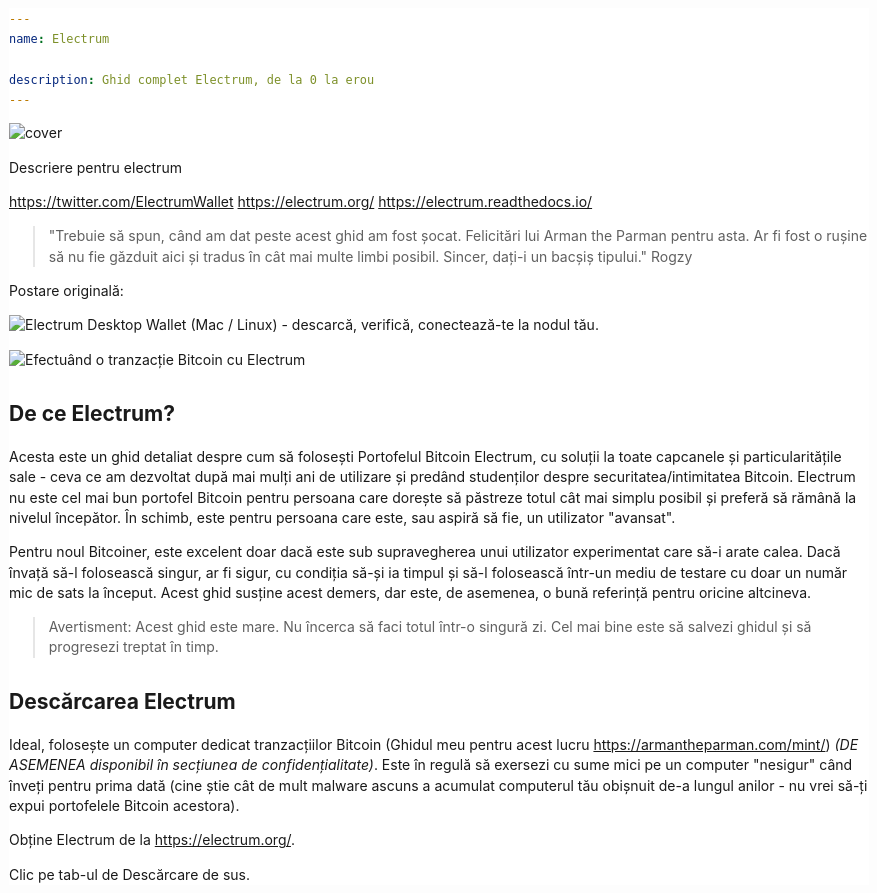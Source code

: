 ```yaml
---
name: Electrum

description: Ghid complet Electrum, de la 0 la erou
---
```


![cover](assets/cover.webp)

Descriere pentru electrum

https://twitter.com/ElectrumWallet
https://electrum.org/
https://electrum.readthedocs.io/

> "Trebuie să spun, când am dat peste acest ghid am fost șocat. Felicitări lui Arman the Parman pentru asta. Ar fi fost o rușine să nu fie găzduit aici și tradus în cât mai multe limbi posibil. Sincer, dați-i un bacșiș tipului." Rogzy

Postare originală:

![Electrum Desktop Wallet (Mac / Linux) - descarcă, verifică, conectează-te la nodul tău.](https://youtu.be/wHmQNcRWdHM)

![Efectuând o tranzacție Bitcoin cu Electrum](https://youtu.be/-d_Zd7VcAfQ)

## De ce Electrum?

Acesta este un ghid detaliat despre cum să folosești Portofelul Bitcoin Electrum, cu soluții la toate capcanele și particularitățile sale - ceva ce am dezvoltat după mai mulți ani de utilizare și predând studenților despre securitatea/intimitatea Bitcoin. Electrum nu este cel mai bun portofel Bitcoin pentru persoana care dorește să păstreze totul cât mai simplu posibil și preferă să rămână la nivelul începător. În schimb, este pentru persoana care este, sau aspiră să fie, un utilizator "avansat".

Pentru noul Bitcoiner, este excelent doar dacă este sub supravegherea unui utilizator experimentat care să-i arate calea. Dacă învață să-l folosească singur, ar fi sigur, cu condiția să-și ia timpul și să-l folosească într-un mediu de testare cu doar un număr mic de sats la început. Acest ghid susține acest demers, dar este, de asemenea, o bună referință pentru oricine altcineva.

> Avertisment: Acest ghid este mare. Nu încerca să faci totul într-o singură zi. Cel mai bine este să salvezi ghidul și să progresezi treptat în timp.

## Descărcarea Electrum

Ideal, folosește un computer dedicat tranzacțiilor Bitcoin (Ghidul meu pentru acest lucru https://armantheparman.com/mint/) _(DE ASEMENEA disponibil în secțiunea de confidențialitate)_. Este în regulă să exersezi cu sume mici pe un computer "nesigur" când înveți pentru prima dată (cine știe cât de mult malware ascuns a acumulat computerul tău obișnuit de-a lungul anilor - nu vrei să-ți expui portofelele Bitcoin acestora).

Obține Electrum de la https://electrum.org/.

Clic pe tab-ul de Descărcare de sus.
